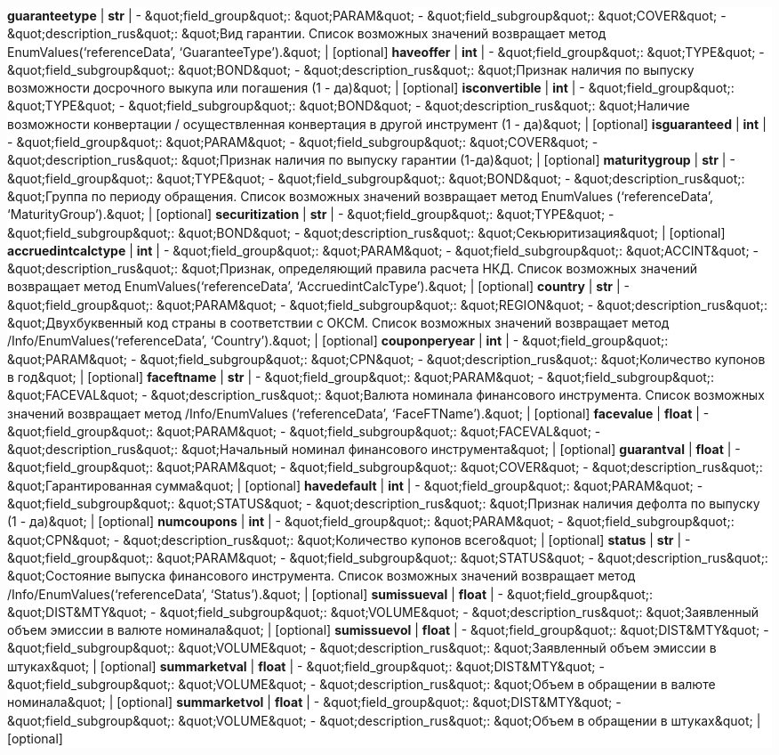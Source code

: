 **guaranteetype** | **str** | - \&quot;field_group\&quot;: \&quot;PARAM\&quot; - \&quot;field_subgroup\&quot;: \&quot;COVER\&quot; - \&quot;description_rus\&quot;: \&quot;Вид гарантии. Список возможных значений возвращает метод EnumValues(‘referenceData’, ‘GuaranteeType’).\&quot; | [optional] 
**haveoffer** | **int** | - \&quot;field_group\&quot;: \&quot;TYPE\&quot; - \&quot;field_subgroup\&quot;: \&quot;BOND\&quot; - \&quot;description_rus\&quot;: \&quot;Признак наличия по выпуску возможности досрочного выкупа или погашения (1 - да)\&quot; | [optional] 
**isconvertible** | **int** | - \&quot;field_group\&quot;: \&quot;TYPE\&quot; - \&quot;field_subgroup\&quot;: \&quot;BOND\&quot; - \&quot;description_rus\&quot;: \&quot;Наличие возможности конвертации / осуществленная конвертация в другой инструмент (1 - да)\&quot; | [optional] 
**isguaranteed** | **int** | - \&quot;field_group\&quot;: \&quot;PARAM\&quot; - \&quot;field_subgroup\&quot;: \&quot;COVER\&quot; - \&quot;description_rus\&quot;: \&quot;Признак наличия по выпуску гарантии (1-да)\&quot; | [optional] 
**maturitygroup** | **str** | - \&quot;field_group\&quot;: \&quot;TYPE\&quot; - \&quot;field_subgroup\&quot;: \&quot;BOND\&quot; - \&quot;description_rus\&quot;: \&quot;Группа по периоду обращения. Список возможных значений возвращает метод EnumValues (‘referenceData’, ‘MaturityGroup’).\&quot; | [optional] 
**securitization** | **str** | - \&quot;field_group\&quot;: \&quot;TYPE\&quot; - \&quot;field_subgroup\&quot;: \&quot;BOND\&quot; - \&quot;description_rus\&quot;: \&quot;Секьюритизация\&quot; | [optional] 
**accruedintcalctype** | **int** | - \&quot;field_group\&quot;: \&quot;PARAM\&quot; - \&quot;field_subgroup\&quot;: \&quot;ACCINT\&quot; - \&quot;description_rus\&quot;: \&quot;Признак, определяющий правила расчета НКД. Список возможных значений возвращает метод EnumValues(‘referenceData’, ‘AccruedintCalcType’).\&quot; | [optional] 
**country** | **str** | - \&quot;field_group\&quot;: \&quot;PARAM\&quot; - \&quot;field_subgroup\&quot;: \&quot;REGION\&quot; - \&quot;description_rus\&quot;: \&quot;Двухбуквенный код страны в соответствии с ОКСМ. Список возможных значений возвращает метод /Info/EnumValues(‘referenceData’, ‘Country’).\&quot; | [optional] 
**couponperyear** | **int** | - \&quot;field_group\&quot;: \&quot;PARAM\&quot; - \&quot;field_subgroup\&quot;: \&quot;CPN\&quot; - \&quot;description_rus\&quot;: \&quot;Количество купонов в год\&quot; | [optional] 
**faceftname** | **str** | - \&quot;field_group\&quot;: \&quot;PARAM\&quot; - \&quot;field_subgroup\&quot;: \&quot;FACEVAL\&quot; - \&quot;description_rus\&quot;: \&quot;Валюта номинала финансового инструмента. Список возможных значений возвращает метод /Info/EnumValues (‘referenceData’, ‘FaceFTName’).\&quot; | [optional] 
**facevalue** | **float** | - \&quot;field_group\&quot;: \&quot;PARAM\&quot; - \&quot;field_subgroup\&quot;: \&quot;FACEVAL\&quot; - \&quot;description_rus\&quot;: \&quot;Начальный номинал финансового инструмента\&quot; | [optional] 
**guarantval** | **float** | - \&quot;field_group\&quot;: \&quot;PARAM\&quot; - \&quot;field_subgroup\&quot;: \&quot;COVER\&quot; - \&quot;description_rus\&quot;: \&quot;Гарантированная сумма\&quot; | [optional] 
**havedefault** | **int** | - \&quot;field_group\&quot;: \&quot;PARAM\&quot; - \&quot;field_subgroup\&quot;: \&quot;STATUS\&quot; - \&quot;description_rus\&quot;: \&quot;Признак наличия дефолта по выпуску (1 - да)\&quot; | [optional] 
**numcoupons** | **int** | - \&quot;field_group\&quot;: \&quot;PARAM\&quot; - \&quot;field_subgroup\&quot;: \&quot;CPN\&quot; - \&quot;description_rus\&quot;: \&quot;Количество купонов всего\&quot; | [optional] 
**status** | **str** | - \&quot;field_group\&quot;: \&quot;PARAM\&quot; - \&quot;field_subgroup\&quot;: \&quot;STATUS\&quot; - \&quot;description_rus\&quot;: \&quot;Состояние выпуска финансового инструмента. Список возможных значений возвращает метод /Info/EnumValues(‘referenceData’, ‘Status’).\&quot; | [optional] 
**sumissueval** | **float** | - \&quot;field_group\&quot;: \&quot;DIST&amp;MTY\&quot; - \&quot;field_subgroup\&quot;: \&quot;VOLUME\&quot; - \&quot;description_rus\&quot;: \&quot;Заявленный объем эмиссии в валюте номинала\&quot; | [optional] 
**sumissuevol** | **float** | - \&quot;field_group\&quot;: \&quot;DIST&amp;MTY\&quot; - \&quot;field_subgroup\&quot;: \&quot;VOLUME\&quot; - \&quot;description_rus\&quot;: \&quot;Заявленный объем эмиссии в штуках\&quot; | [optional] 
**summarketval** | **float** | - \&quot;field_group\&quot;: \&quot;DIST&amp;MTY\&quot; - \&quot;field_subgroup\&quot;: \&quot;VOLUME\&quot; - \&quot;description_rus\&quot;: \&quot;Объем в обращении в валюте номинала\&quot; | [optional] 
**summarketvol** | **float** | - \&quot;field_group\&quot;: \&quot;DIST&amp;MTY\&quot; - \&quot;field_subgroup\&quot;: \&quot;VOLUME\&quot; - \&quot;description_rus\&quot;: \&quot;Объем в обращении в штуках\&quot; | [optional] 